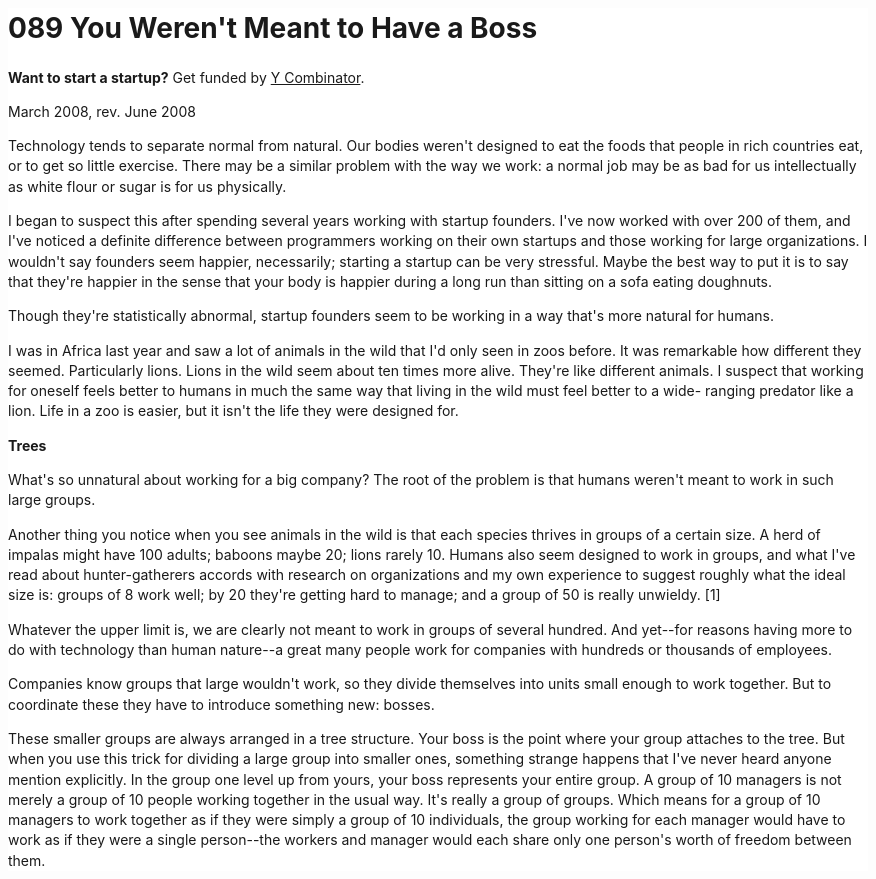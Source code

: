 # 089 You Weren't Meant to Have a Boss

[](https://sep.yimg.com/ca/I/paulgraham_2202_8087295)   
  
 
  
 
  
 **Want to start a startup?** Get funded by [Y Combinator](http://ycombinator.com/apply.html).   
  
 
  
 March 2008, rev. June 2008   
  
 Technology tends to separate normal from natural. Our bodies weren't designed to eat the foods that people in rich countries eat, or to get so little exercise. There may be a similar problem with the way we work: a normal job may be as bad for us intellectually as white flour or sugar is for us physically.   
  
 I began to suspect this after spending several years working with startup founders. I've now worked with over 200 of them, and I've noticed a definite difference between programmers working on their own startups and those working for large organizations. I wouldn't say founders seem happier, necessarily; starting a startup can be very stressful. Maybe the best way to put it is to say that they're happier in the sense that your body is happier during a long run than sitting on a sofa eating doughnuts.   
  
 Though they're statistically abnormal, startup founders seem to be working in a way that's more natural for humans.   
  
 I was in Africa last year and saw a lot of animals in the wild that I'd only seen in zoos before. It was remarkable how different they seemed. Particularly lions. Lions in the wild seem about ten times more alive. They're like different animals. I suspect that working for oneself feels better to humans in much the same way that living in the wild must feel better to a wide- ranging predator like a lion. Life in a zoo is easier, but it isn't the life they were designed for.   
  
 **Trees**   
  
 What's so unnatural about working for a big company? The root of the problem is that humans weren't meant to work in such large groups.   
  
 Another thing you notice when you see animals in the wild is that each species thrives in groups of a certain size. A herd of impalas might have 100 adults; baboons maybe 20; lions rarely 10. Humans also seem designed to work in groups, and what I've read about hunter-gatherers accords with research on organizations and my own experience to suggest roughly what the ideal size is: groups of 8 work well; by 20 they're getting hard to manage; and a group of 50 is really unwieldy. [1]   
  
 Whatever the upper limit is, we are clearly not meant to work in groups of several hundred. And yet--for reasons having more to do with technology than human nature--a great many people work for companies with hundreds or thousands of employees.   
  
 Companies know groups that large wouldn't work, so they divide themselves into units small enough to work together. But to coordinate these they have to introduce something new: bosses.   
  
 These smaller groups are always arranged in a tree structure. Your boss is the point where your group attaches to the tree. But when you use this trick for dividing a large group into smaller ones, something strange happens that I've never heard anyone mention explicitly. In the group one level up from yours, your boss represents your entire group. A group of 10 managers is not merely a group of 10 people working together in the usual way. It's really a group of groups. Which means for a group of 10 managers to work together as if they were simply a group of 10 individuals, the group working for each manager would have to work as if they were a single person--the workers and manager would each share only one person's worth of freedom between them.   
  